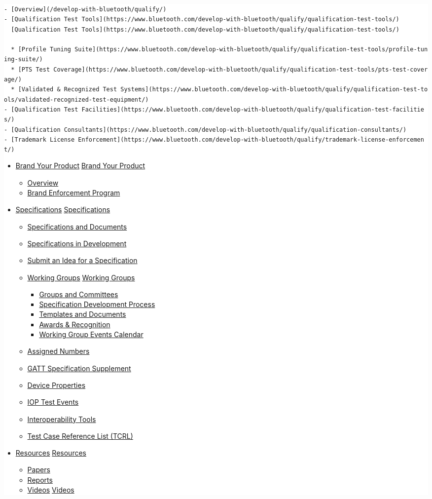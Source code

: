     - [Overview](/develop-with-bluetooth/qualify/)
    - [Qualification Test Tools](https://www.bluetooth.com/develop-with-bluetooth/qualify/qualification-test-tools/)
      [Qualification Test Tools](https://www.bluetooth.com/develop-with-bluetooth/qualify/qualification-test-tools/)

      * [Profile Tuning Suite](https://www.bluetooth.com/develop-with-bluetooth/qualify/qualification-test-tools/profile-tuning-suite/)
      * [PTS Test Coverage](https://www.bluetooth.com/develop-with-bluetooth/qualify/qualification-test-tools/pts-test-coverage/)
      * [Validated & Recognized Test Systems](https://www.bluetooth.com/develop-with-bluetooth/qualify/qualification-test-tools/validated-recognized-test-equipment/)
    - [Qualification Test Facilities](https://www.bluetooth.com/develop-with-bluetooth/qualify/qualification-test-facilities/)
    - [Qualification Consultants](https://www.bluetooth.com/develop-with-bluetooth/qualify/qualification-consultants/)
    - [Trademark License Enforcement](https://www.bluetooth.com/develop-with-bluetooth/qualify/trademark-license-enforcement/)
  + [Brand Your Product](https://www.bluetooth.com/develop-with-bluetooth/marketing-branding/)
    [Brand Your Product](https://www.bluetooth.com/develop-with-bluetooth/marketing-branding/)

    - [Overview](/develop-with-bluetooth/marketing-branding/)
    - [Brand Enforcement Program](https://www.bluetooth.com/develop-with-bluetooth/marketing-branding/brand-enforcement-program/)
* [Specifications](https://www.bluetooth.com/specifications/)
  [Specifications](https://www.bluetooth.com/specifications/)

  + [Specifications and Documents](https://www.bluetooth.com/specifications/specs/)
  + [Specifications in Development](https://www.bluetooth.com/specifications/specifications-in-development/)
  + [Submit an Idea for a Specification](https://www.bluetooth.com/specifications/submit-an-idea-for-a-specification/)
  + [Working Groups](https://www.bluetooth.com/specifications/working-groups/)
    [Working Groups](https://www.bluetooth.com/specifications/working-groups/)

    - [Groups and Committees](https://www.bluetooth.com/specifications/working-groups/working-groups-committees/)
    - [Specification Development Process](https://www.bluetooth.com/specifications/working-groups/specification-development-process/)
    - [Templates and Documents](https://www.bluetooth.com/documents-resources/)
    - [Awards & Recognition](https://www.bluetooth.com/specifications/working-groups/awards/)
    - [Working Group Events Calendar](https://www.bluetooth.org/Lists/Events/Calendar.aspx?_ga=2.3136820.542064411.1553188999-266845149.1547590472http://)
  + [Assigned Numbers](https://www.bluetooth.com/specifications/assigned-numbers/)
  + [GATT Specification Supplement](https://www.bluetooth.com/specifications/gss/)
  + [Device Properties](https://www.bluetooth.com/specifications/specs/device-properties/)
  + [IOP Test Events](https://www.bluetooth.com/specifications/iop-events/)
  + [Interoperability Tools](https://www.bluetooth.com/specifications/interoperability-tools/)
  + [Test Case Reference List (TCRL)](https://www.bluetooth.com/specifications/tcrl/)
* [Resources](https://www.bluetooth.com/bluetooth-resources/)
  [Resources](https://www.bluetooth.com/bluetooth-resources/)

  + [Papers](/bluetooth-resources/?types=paper)
  + [Reports](/bluetooth-resources/?types=report)
  + [Videos](/bluetooth-resources/?types=video)
    [Videos](/bluetooth-resources/?types=video)
